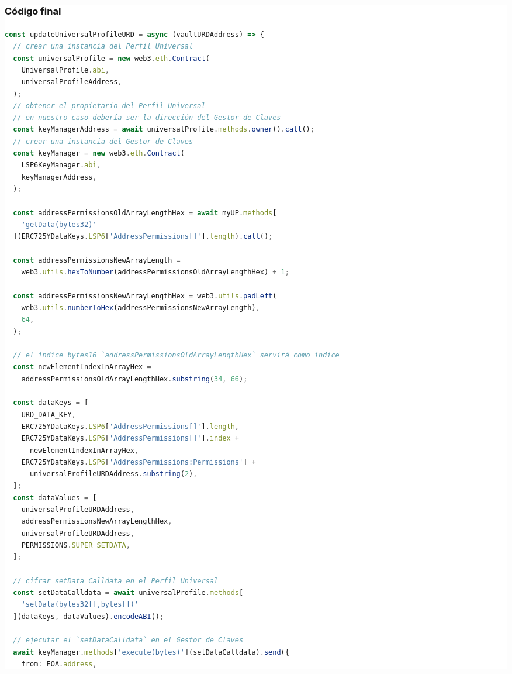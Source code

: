   </TabItem>

</Tabs>

### Código final

<Tabs>
  
  <TabItem value="web3js" label="web3.js">

```typescript title="Actualizar el URD del Perfil Universal y sus permisos"
const updateUniversalProfileURD = async (vaultURDAddress) => {
  // crear una instancia del Perfil Universal
  const universalProfile = new web3.eth.Contract(
    UniversalProfile.abi,
    universalProfileAddress,
  );
  // obtener el propietario del Perfil Universal
  // en nuestro caso debería ser la dirección del Gestor de Claves
  const keyManagerAddress = await universalProfile.methods.owner().call();
  // crear una instancia del Gestor de Claves
  const keyManager = new web3.eth.Contract(
    LSP6KeyManager.abi,
    keyManagerAddress,
  );

  const addressPermissionsOldArrayLengthHex = await myUP.methods[
    'getData(bytes32)'
  ](ERC725YDataKeys.LSP6['AddressPermissions[]'].length).call();

  const addressPermissionsNewArrayLength =
    web3.utils.hexToNumber(addressPermissionsOldArrayLengthHex) + 1;

  const addressPermissionsNewArrayLengthHex = web3.utils.padLeft(
    web3.utils.numberToHex(addressPermissionsNewArrayLength),
    64,
  );

  // el índice bytes16 `addressPermissionsOldArrayLengthHex` servirá como índice
  const newElementIndexInArrayHex =
    addressPermissionsOldArrayLengthHex.substring(34, 66);

  const dataKeys = [
    URD_DATA_KEY,
    ERC725YDataKeys.LSP6['AddressPermissions[]'].length,
    ERC725YDataKeys.LSP6['AddressPermissions[]'].index +
      newElementIndexInArrayHex,
    ERC725YDataKeys.LSP6['AddressPermissions:Permissions'] +
      universalProfileURDAddress.substring(2),
  ];
  const dataValues = [
    universalProfileURDAddress,
    addressPermissionsNewArrayLengthHex,
    universalProfileURDAddress,
    PERMISSIONS.SUPER_SETDATA,
  ];

  // cifrar setData Calldata en el Perfil Universal
  const setDataCalldata = await universalProfile.methods[
    'setData(bytes32[],bytes[])'
  ](dataKeys, dataValues).encodeABI();

  // ejecutar el `setDataCalldata` en el Gestor de Claves
  await keyManager.methods['execute(bytes)'](setDataCalldata).send({
    from: EOA.address,
```